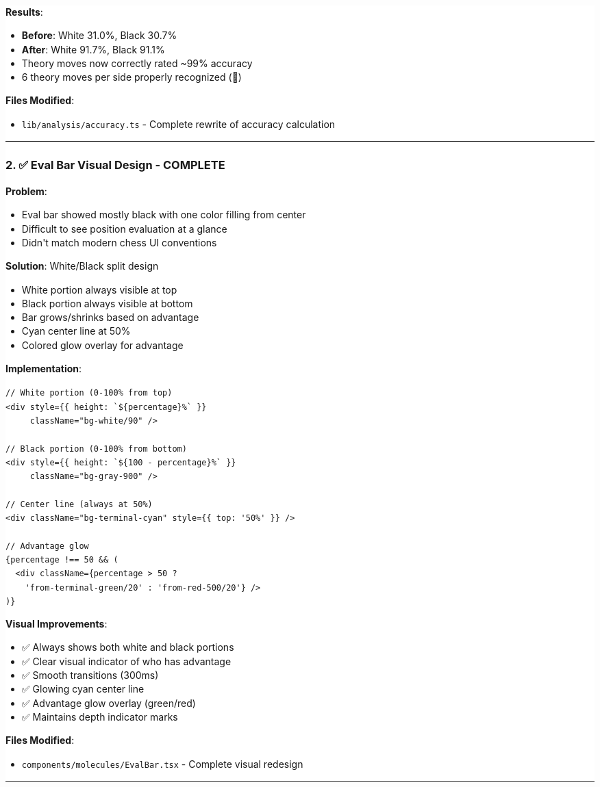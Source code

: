 **Results**:
- **Before**: White 31.0%, Black 30.7%
- **After**: White 91.7%, Black 91.1%
- Theory moves now correctly rated ~99% accuracy
- 6 theory moves per side properly recognized (📖)

**Files Modified**:
- `lib/analysis/accuracy.ts` - Complete rewrite of accuracy calculation

---

### 2. ✅ Eval Bar Visual Design - COMPLETE

**Problem**:
- Eval bar showed mostly black with one color filling from center
- Difficult to see position evaluation at a glance
- Didn't match modern chess UI conventions

**Solution**: White/Black split design
- White portion always visible at top
- Black portion always visible at bottom
- Bar grows/shrinks based on advantage
- Cyan center line at 50%
- Colored glow overlay for advantage

**Implementation**:
```tsx
// White portion (0-100% from top)
<div style={{ height: `${percentage}%` }} 
     className="bg-white/90" />

// Black portion (0-100% from bottom)  
<div style={{ height: `${100 - percentage}%` }}
     className="bg-gray-900" />

// Center line (always at 50%)
<div className="bg-terminal-cyan" style={{ top: '50%' }} />

// Advantage glow
{percentage !== 50 && (
  <div className={percentage > 50 ? 
    'from-terminal-green/20' : 'from-red-500/20'} />
)}
```

**Visual Improvements**:
- ✅ Always shows both white and black portions
- ✅ Clear visual indicator of who has advantage
- ✅ Smooth transitions (300ms)
- ✅ Glowing cyan center line
- ✅ Advantage glow overlay (green/red)
- ✅ Maintains depth indicator marks

**Files Modified**:
- `components/molecules/EvalBar.tsx` - Complete visual redesign

---